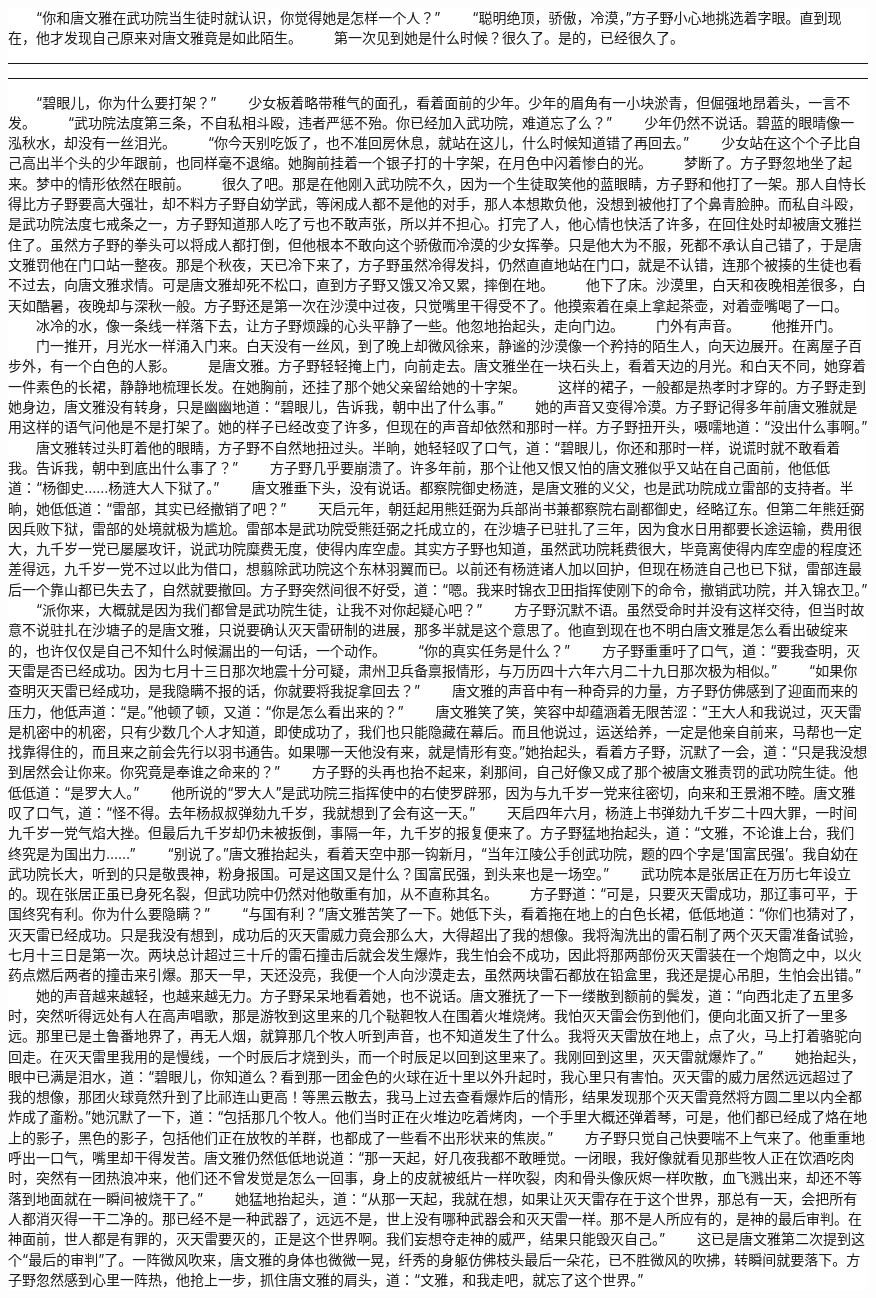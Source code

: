 　　“你和唐文雅在武功院当生徒时就认识，你觉得她是怎样一个人？”
　　“聪明绝顶，骄傲，冷漠，”方子野小心地挑选着字眼。直到现在，他才发现自己原来对唐文雅竟是如此陌生。
　　第一次见到她是什么时候？很久了。是的，已经很久了。

---

---

　　“碧眼儿，你为什么要打架？”
　　少女板着略带稚气的面孔，看着面前的少年。少年的眉角有一小块淤青，但倔强地昂着头，一言不发。
　　“武功院法度第三条，不自私相斗殴，违者严惩不殆。你已经加入武功院，难道忘了么？”
　　少年仍然不说话。碧蓝的眼晴像一泓秋水，却没有一丝泪光。
　　“你今天别吃饭了，也不准回房休息，就站在这儿，什么时候知道错了再回去。”
　　少女站在这个个子比自己高出半个头的少年跟前，也同样毫不退缩。她胸前挂着一个银子打的十字架，在月色中闪着惨白的光。
　　梦断了。方子野忽地坐了起来。梦中的情形依然在眼前。
　　很久了吧。那是在他刚入武功院不久，因为一个生徒取笑他的蓝眼睛，方子野和他打了一架。那人自恃长得比方子野要高大强壮，却不料方子野自幼学武，等闲成人都不是他的对手，那人本想欺负他，没想到被他打了个鼻青脸肿。而私自斗殴，是武功院法度七戒条之一，方子野知道那人吃了亏也不敢声张，所以并不担心。打完了人，他心情也快活了许多，在回住处时却被唐文雅拦住了。虽然方子野的拳头可以将成人都打倒，但他根本不敢向这个骄傲而冷漠的少女挥拳。只是他大为不服，死都不承认自己错了，于是唐文雅罚他在门口站一整夜。那是个秋夜，天已冷下来了，方子野虽然冷得发抖，仍然直直地站在门口，就是不认错，连那个被揍的生徒也看不过去，向唐文雅求情。可是唐文雅却死不松口，直到方子野又饿又冷又累，摔倒在地。
　　他下了床。沙漠里，白天和夜晚相差很多，白天如酷暑，夜晚却与深秋一般。方子野还是第一次在沙漠中过夜，只觉嘴里干得受不了。他摸索着在桌上拿起茶壶，对着壶嘴喝了一口。
　　冰冷的水，像一条线一样落下去，让方子野烦躁的心头平静了一些。他忽地抬起头，走向门边。
　　门外有声音。
　　他推开门。
　　门一推开，月光水一样涌入门来。白天没有一丝风，到了晚上却微风徐来，静谧的沙漠像一个矜持的陌生人，向天边展开。在离屋子百步外，有一个白色的人影。
　　是唐文雅。方子野轻轻掩上门，向前走去。唐文雅坐在一块石头上，看着天边的月光。和白天不同，她穿着一件素色的长裙，静静地梳理长发。在她胸前，还挂了那个她父亲留给她的十字架。
　　这样的裙子，一般都是热孝时才穿的。方子野走到她身边，唐文雅没有转身，只是幽幽地道：“碧眼儿，告诉我，朝中出了什么事。”
　　她的声音又变得冷漠。方子野记得多年前唐文雅就是用这样的语气问他是不是打架了。她的样子已经改变了许多，但现在的声音却依然和那时一样。方子野扭开头，嗫嚅地道：“没出什么事啊。”
　　唐文雅转过头盯着他的眼睛，方子野不自然地扭过头。半晌，她轻轻叹了口气，道：“碧眼儿，你还和那时一样，说谎时就不敢看着我。告诉我，朝中到底出什么事了？”
　　方子野几乎要崩溃了。许多年前，那个让他又恨又怕的唐文雅似乎又站在自己面前，他低低道：“杨御史……杨涟大人下狱了。”
　　唐文雅垂下头，没有说话。都察院御史杨涟，是唐文雅的义父，也是武功院成立雷部的支持者。半晌，她低低道：“雷部，其实已经撤销了吧？”
　　天启元年，朝廷起用熊廷弼为兵部尚书兼都察院右副都御史，经略辽东。但第二年熊廷弼因兵败下狱，雷部的处境就极为尴尬。雷部本是武功院受熊廷弼之托成立的，在沙塘子已驻扎了三年，因为食水日用都要长途运输，费用很大，九千岁一党已屡屡攻讦，说武功院糜费无度，使得内库空虚。其实方子野也知道，虽然武功院耗费很大，毕竟离使得内库空虚的程度还差得远，九千岁一党不过以此为借口，想翦除武功院这个东林羽翼而已。以前还有杨涟诸人加以回护，但现在杨涟自己也已下狱，雷部连最后一个靠山都已失去了，自然就要撤回。方子野突然间很不好受，道：“嗯。我来时锦衣卫田指挥使刚下的命令，撤销武功院，并入锦衣卫。”
　　“派你来，大概就是因为我们都曾是武功院生徒，让我不对你起疑心吧？”
　　方子野沉默不语。虽然受命时并没有这样交待，但当时故意不说驻扎在沙塘子的是唐文雅，只说要确认灭天雷研制的进展，那多半就是这个意思了。他直到现在也不明白唐文雅是怎么看出破绽来的，也许仅仅是自己不知什么时候漏出的一句话，一个动作。
　　“你的真实任务是什么？”
　　方子野重重吁了口气，道：“要我查明，灭天雷是否已经成功。因为七月十三日那次地震十分可疑，肃州卫兵备禀报情形，与万历四十六年六月二十九日那次极为相似。”
　　“如果你查明灭天雷已经成功，是我隐瞒不报的话，你就要将我捉拿回去？”
　　唐文雅的声音中有一种奇异的力量，方子野仿佛感到了迎面而来的压力，他低声道：“是。”他顿了顿，又道：“你是怎么看出来的？”
　　唐文雅笑了笑，笑容中却蕴涵着无限苦涩：“王大人和我说过，灭天雷是机密中的机密，只有少数几个人才知道，即使成功了，我们也只能隐藏在幕后。而且他说过，运送给养，一定是他亲自前来，马帮也一定找靠得住的，而且来之前会先行以羽书通告。如果哪一天他没有来，就是情形有变。”她抬起头，看着方子野，沉默了一会，道：“只是我没想到居然会让你来。你究竟是奉谁之命来的？”
　　方子野的头再也抬不起来，刹那间，自己好像又成了那个被唐文雅责罚的武功院生徒。他低低道：“是罗大人。”
　　他所说的“罗大人”是武功院三指挥使中的右使罗辟邪，因为与九千岁一党来往密切，向来和王景湘不睦。唐文雅叹了口气，道：“怪不得。去年杨叔叔弹劾九千岁，我就想到了会有这一天。”
　　天启四年六月，杨涟上书弹劾九千岁二十四大罪，一时间九千岁一党气焰大挫。但最后九千岁却仍未被扳倒，事隔一年，九千岁的报复便来了。方子野猛地抬起头，道：“文雅，不论谁上台，我们终究是为国出力……”
　　“别说了。”唐文雅抬起头，看着天空中那一钩新月，“当年江陵公手创武功院，题的四个字是‘国富民强’。我自幼在武功院长大，听到的只是敬畏神，粉身报国。可是这国又是什么？国富民强，到头来也是一场空。”
　　武功院本是张居正在万历七年设立的。现在张居正虽已身死名裂，但武功院中仍然对他敬重有加，从不直称其名。
　　方子野道：“可是，只要灭天雷成功，那辽事可平，于国终究有利。你为什么要隐瞒？”
　　“与国有利？”唐文雅苦笑了一下。她低下头，看着拖在地上的白色长裙，低低地道：“你们也猜对了，灭天雷已经成功。只是我没有想到，成功后的灭天雷威力竟会那么大，大得超出了我的想像。我将淘洗出的雷石制了两个灭天雷准备试验，七月十三日是第一次。两块总计超过三十斤的雷石撞击后就会发生爆炸，我生怕会不成功，因此将那两部份灭天雷装在一个炮筒之中，以火药点燃后两者的撞击来引爆。那天一早，天还没亮，我便一个人向沙漠走去，虽然两块雷石都放在铅盒里，我还是提心吊胆，生怕会出错。”
　　她的声音越来越轻，也越来越无力。方子野呆呆地看着她，也不说话。唐文雅抚了一下一缕散到额前的鬓发，道：“向西北走了五里多时，突然听得远处有人在高声唱歌，那是游牧到这里来的几个鞑靼牧人在围着火堆烧烤。我怕灭天雷会伤到他们，便向北面又折了一里多远。那里已是土鲁番地界了，再无人烟，就算那几个牧人听到声音，也不知道发生了什么。我将灭天雷放在地上，点了火，马上打着骆驼向回走。在灭天雷里我用的是慢线，一个时辰后才烧到头，而一个时辰足以回到这里来了。我刚回到这里，灭天雷就爆炸了。”
　　她抬起头，眼中已满是泪水，道：“碧眼儿，你知道么？看到那一团金色的火球在近十里以外升起时，我心里只有害怕。灭天雷的威力居然远远超过了我的想像，那团火球竟然升到了比祁连山更高！等黑云散去，我马上过去查看爆炸后的情形，结果发现那个灭天雷竟然将方圆二里以内全都炸成了齑粉。”她沉默了一下，道：“包括那几个牧人。他们当时正在火堆边吃着烤肉，一个手里大概还弹着琴，可是，他们都已经成了烙在地上的影子，黑色的影子，包括他们正在放牧的羊群，也都成了一些看不出形状来的焦炭。”
　　方子野只觉自己快要喘不上气来了。他重重地呼出一口气，嘴里却干得发苦。唐文雅仍然低低地说道：“那一天起，好几夜我都不敢睡觉。一闭眼，我好像就看见那些牧人正在饮酒吃肉时，突然有一团热浪冲来，他们还不曾发觉是怎么一回事，身上的皮就被纸片一样吹裂，肉和骨头像灰烬一样吹散，血飞溅出来，却还不等落到地面就在一瞬间被烧干了。”
　　她猛地抬起头，道：“从那一天起，我就在想，如果让灭天雷存在于这个世界，那总有一天，会把所有人都消灭得一干二净的。那已经不是一种武器了，远远不是，世上没有哪种武器会和灭天雷一样。那不是人所应有的，是神的最后审判。在神面前，世人都是有罪的，灭天雷要灭的，正是这个世界啊。我们妄想夺走神的威严，结果只能毁灭自己。”
　　这已是唐文雅第二次提到这个“最后的审判”了。一阵微风吹来，唐文雅的身体也微微一晃，纤秀的身躯仿佛枝头最后一朵花，已不胜微风的吹拂，转瞬间就要落下。方子野忽然感到心里一阵热，他抢上一步，抓住唐文雅的肩头，道：“文雅，和我走吧，就忘了这个世界。”